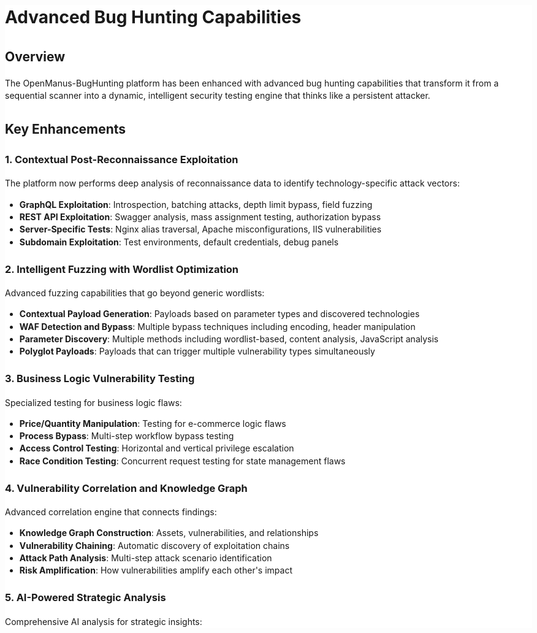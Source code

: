 # Advanced Bug Hunting Capabilities

## Overview

The OpenManus-BugHunting platform has been enhanced with advanced bug hunting capabilities that transform it from a sequential scanner into a dynamic, intelligent security testing engine that thinks like a persistent attacker.

## Key Enhancements

### 1. Contextual Post-Reconnaissance Exploitation

The platform now performs deep analysis of reconnaissance data to identify technology-specific attack vectors:

- **GraphQL Exploitation**: Introspection, batching attacks, depth limit bypass, field fuzzing
- **REST API Exploitation**: Swagger analysis, mass assignment testing, authorization bypass
- **Server-Specific Tests**: Nginx alias traversal, Apache misconfigurations, IIS vulnerabilities
- **Subdomain Exploitation**: Test environments, default credentials, debug panels

### 2. Intelligent Fuzzing with Wordlist Optimization

Advanced fuzzing capabilities that go beyond generic wordlists:

- **Contextual Payload Generation**: Payloads based on parameter types and discovered technologies
- **WAF Detection and Bypass**: Multiple bypass techniques including encoding, header manipulation
- **Parameter Discovery**: Multiple methods including wordlist-based, content analysis, JavaScript analysis
- **Polyglot Payloads**: Payloads that can trigger multiple vulnerability types simultaneously

### 3. Business Logic Vulnerability Testing

Specialized testing for business logic flaws:

- **Price/Quantity Manipulation**: Testing for e-commerce logic flaws
- **Process Bypass**: Multi-step workflow bypass testing
- **Access Control Testing**: Horizontal and vertical privilege escalation
- **Race Condition Testing**: Concurrent request testing for state management flaws

### 4. Vulnerability Correlation and Knowledge Graph

Advanced correlation engine that connects findings:

- **Knowledge Graph Construction**: Assets, vulnerabilities, and relationships
- **Vulnerability Chaining**: Automatic discovery of exploitation chains
- **Attack Path Analysis**: Multi-step attack scenario identification
- **Risk Amplification**: How vulnerabilities amplify each other's impact

### 5. AI-Powered Strategic Analysis

Comprehensive AI analysis for strategic insights:
